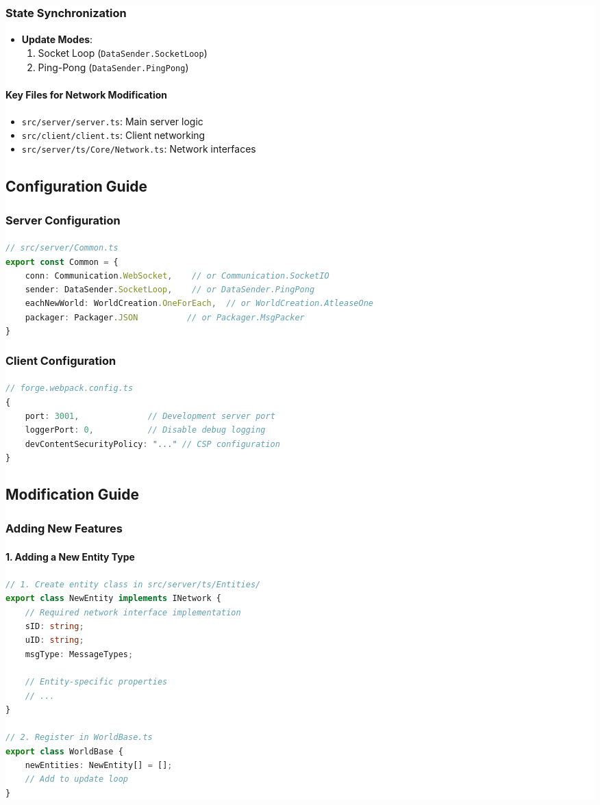 ### State Synchronization
- **Update Modes**:
  1. Socket Loop (`DataSender.SocketLoop`)
  2. Ping-Pong (`DataSender.PingPong`)

#### Key Files for Network Modification
- `src/server/server.ts`: Main server logic
- `src/client/client.ts`: Client networking
- `src/server/ts/Core/Network.ts`: Network interfaces

## Configuration Guide

### Server Configuration
```typescript
// src/server/Common.ts
export const Common = {
    conn: Communication.WebSocket,    // or Communication.SocketIO
    sender: DataSender.SocketLoop,    // or DataSender.PingPong
    eachNewWorld: WorldCreation.OneForEach,  // or WorldCreation.AtleaseOne
    packager: Packager.JSON          // or Packager.MsgPacker
}
```

### Client Configuration
```typescript
// forge.webpack.config.ts
{
    port: 3001,              // Development server port
    loggerPort: 0,           // Disable debug logging
    devContentSecurityPolicy: "..." // CSP configuration
}
```

## Modification Guide

### Adding New Features

#### 1. Adding a New Entity Type
```typescript
// 1. Create entity class in src/server/ts/Entities/
export class NewEntity implements INetwork {
    // Required network interface implementation
    sID: string;
    uID: string;
    msgType: MessageTypes;
    
    // Entity-specific properties
    // ...
}

// 2. Register in WorldBase.ts
export class WorldBase {
    newEntities: NewEntity[] = [];
    // Add to update loop
}
```
